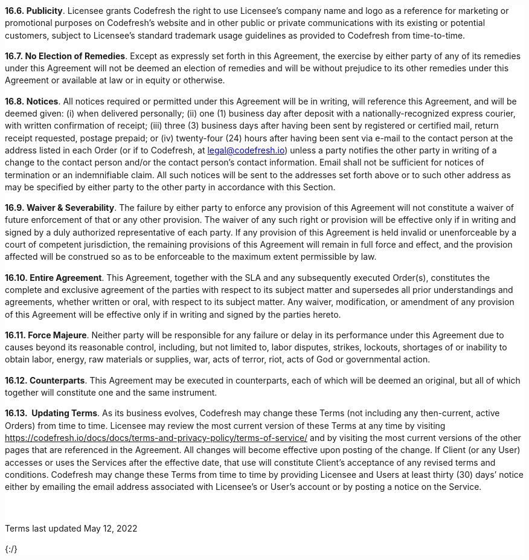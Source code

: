 <p style='margin-left:0in;text-indent:0in'><b>16.6.&nbsp;</b><b>Publicity</b>. Licensee grants Codefresh the right to use Licensee’s company name and logo as a reference for marketing or promotional purposes on Codefresh’s website and in other public or private communications with its existing or potential customers, subject to Licensee’s standard trademark usage guidelines as provided
to Codefresh from time-to-time.</p>

<p style='margin-left:0in;text-indent:0in'><b>16.7.&nbsp;</b><b>No Election of Remedies</b>. Except as expressly set forth in this Agreement, the exercise by either party of any of its remedies under this Agreement will not be deemed an election of remedies and will be without prejudice to its other remedies under this Agreement or available at law or in equity or otherwise.</p>

<p style='margin-left:0in;text-indent:0in'><b>16.8.&nbsp;</b><b>Notices</b>. All notices required or permitted under this Agreement will be in writing, will reference this Agreement, and will be deemed given: (i) when delivered personally; (ii) one (1) business day after deposit with a nationally-recognized express courier, with written confirmation of receipt; (iii) three (3) business days after having been sent by registered or certified mail, return receipt requested, postage prepaid; or (iv) twenty-four (24) hours after having been sent via e-mail to the contact person at the address listed in each Order (or if to Codefresh, at <a href="mailto:legal@codefresh.io"><span style='color: blue'>legal@codefresh.io</span></a>) unless a party notifies the other party in
writing of a change to the contact person and/or the contact person’s contact information. Email shall not be sufficient for notices of termination or an indemnifiable claim. All such notices will be sent to the addresses set forth above or to such other address as may be specified by either party to the other party in accordance with this Section.</p>

<p style='margin-left:0in;text-indent:0in'><b>16.9.&nbsp;</b><b>Waiver &amp; Severability</b>. The failure by either party to enforce any provision of this Agreement will not constitute a waiver of future enforcement of that or any other provision. The waiver of any such right or provision will be effective only if in writing and signed by a duly authorized representative of each party. If any provision of this Agreement is held invalid or unenforceable by a court of competent jurisdiction, the remaining provisions of this Agreement will remain in full force and effect, and the provision affected will be construed so as to be enforceable to the maximum extent permissible by law.</p>

<p style='margin-left:0in;text-indent:0in'><b>16.10.&nbsp;</b><b>Entire Agreement</b>. This Agreement, together with the SLA and any subsequently executed Order(s), constitutes the complete and exclusive agreement of the parties with respect to its subject matter and supersedes all prior understandings and agreements, whether written or oral, with respect to its
subject matter. Any waiver, modification, or amendment of any provision of this Agreement will be effective only if in writing and signed by the parties hereto.</p>

<p style='margin-left:0in;text-indent:0in'><b>16.11.&nbsp;</b><b>Force Majeure</b>. Neither party will be responsible for any failure or delay in its performance under this Agreement due to causes beyond its reasonable control, including, but not limited to, labor disputes, strikes, lockouts, shortages of or inability to obtain labor, energy, raw materials or supplies, war, acts of terror, riot, acts of God or governmental action.</p>

<p style='margin-left:0in;text-indent:0in'><b>16.12.&nbsp;</b><b>Counterparts</b>. This Agreement may be executed in counterparts, each of which will be deemed an original, but all of which together will constitute one and the same instrument.</p>

<p style='margin-left:0in;text-indent:0in'><b>16.13.&nbsp; </span></b><b> Updating Terms</b>. As its business evolves, Codefresh may change these Terms (not including any then-current, active Orders) from time to time. Licensee may review the most current version of these Terms at any time by visiting <a href="https://codefresh.io/docs/docs/terms-and-privacy-policy/terms-of-service/">https://codefresh.io/docs/docs/terms-and-privacy-policy/terms-of-service/</a> and by visiting the most current versions of the other pages that are referenced in the Agreement. All changes will become effective upon posting of the change. If Client (or any User) accesses or uses the Services after the effective date, that use will constitute Client’s acceptance of any revised terms and conditions. Codefresh may change these Terms from time to time by providing Licensee and Users at least thirty (30) days’ notice either by emailing the email address associated with Licensee’s or User’s account or by posting a notice on the Service.</p>

<p>&nbsp;</p>

<p>Terms last updated May 12, 2022</p>
{:/}

